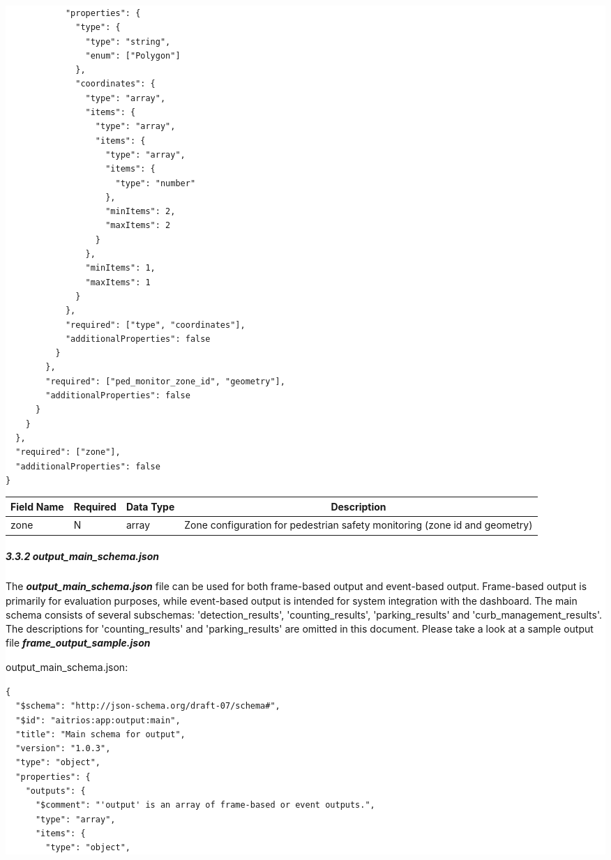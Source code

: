 ```
            "properties": {
              "type": {
                "type": "string",
                "enum": ["Polygon"]
              },
              "coordinates": {
                "type": "array",
                "items": {
                  "type": "array",
                  "items": {
                    "type": "array",
                    "items": {
                      "type": "number"
                    },
                    "minItems": 2,
                    "maxItems": 2
                  }
                },
                "minItems": 1,
                "maxItems": 1
              }
            },
            "required": ["type", "coordinates"],
            "additionalProperties": false
          }
        },
        "required": ["ped_monitor_zone_id", "geometry"],
        "additionalProperties": false
      }
    }
  },
  "required": ["zone"],
  "additionalProperties": false
}
```

| Field Name | Required | Data Type | Description                                                  |
| ---------- | -------- | --------- | ------------------------------------------------------------ |
| zone       | N        | array     | Zone configuration for pedestrian safety monitoring (zone id and geometry) |

##### 3.3.2 output_main_schema.json

The ***output_main_schema.json***  file can be used for both frame-based output and event-based output. Frame-based output is primarily for evaluation purposes, while event-based output is intended for system integration with the dashboard. The main schema consists of several subschemas: 'detection_results', 'counting_results', 'parking_results' and 'curb_management_results'. The descriptions for 'counting_results' and 'parking_results' are omitted in this document. Please take a look at a sample output file ***frame_output_sample.json***

output_main_schema.json:

```
{
  "$schema": "http://json-schema.org/draft-07/schema#",
  "$id": "aitrios:app:output:main",
  "title": "Main schema for output",
  "version": "1.0.3",
  "type": "object",
  "properties": {  
    "outputs": {
      "$comment": "'output' is an array of frame-based or event outputs.",
      "type": "array",
      "items": {
        "type": "object",
```